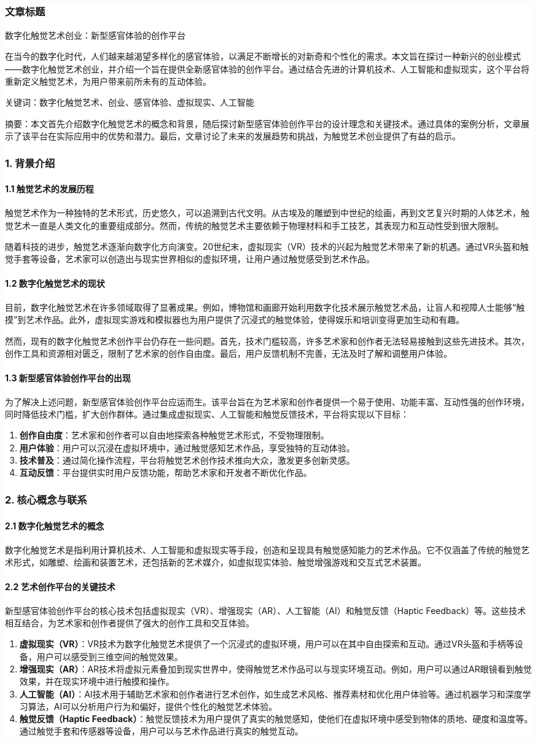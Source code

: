                  

### 文章标题

数字化触觉艺术创业：新型感官体验的创作平台

在当今的数字化时代，人们越来越渴望多样化的感官体验，以满足不断增长的对新奇和个性化的需求。本文旨在探讨一种新兴的创业模式——数字化触觉艺术创业，并介绍一个旨在提供全新感官体验的创作平台。通过结合先进的计算机技术、人工智能和虚拟现实，这个平台将重新定义触觉艺术，为用户带来前所未有的互动体验。

关键词：数字化触觉艺术、创业、感官体验、虚拟现实、人工智能

摘要：本文首先介绍数字化触觉艺术的概念和背景，随后探讨新型感官体验创作平台的设计理念和关键技术。通过具体的案例分析，文章展示了该平台在实际应用中的优势和潜力。最后，文章讨论了未来的发展趋势和挑战，为触觉艺术创业提供了有益的启示。

### 1. 背景介绍

#### 1.1 触觉艺术的发展历程

触觉艺术作为一种独特的艺术形式，历史悠久，可以追溯到古代文明。从古埃及的雕塑到中世纪的绘画，再到文艺复兴时期的人体艺术，触觉艺术一直是人类文化的重要组成部分。然而，传统的触觉艺术主要依赖于物理材料和手工技艺，其表现力和互动性受到很大限制。

随着科技的进步，触觉艺术逐渐向数字化方向演变。20世纪末，虚拟现实（VR）技术的兴起为触觉艺术带来了新的机遇。通过VR头盔和触觉手套等设备，艺术家可以创造出与现实世界相似的虚拟环境，让用户通过触觉感受到艺术作品。

#### 1.2 数字化触觉艺术的现状

目前，数字化触觉艺术在许多领域取得了显著成果。例如，博物馆和画廊开始利用数字化技术展示触觉艺术品，让盲人和视障人士能够“触摸”到艺术作品。此外，虚拟现实游戏和模拟器也为用户提供了沉浸式的触觉体验，使得娱乐和培训变得更加生动和有趣。

然而，现有的数字化触觉艺术创作平台仍存在一些问题。首先，技术门槛较高，许多艺术家和创作者无法轻易接触到这些先进技术。其次，创作工具和资源相对匮乏，限制了艺术家的创作自由度。最后，用户反馈机制不完善，无法及时了解和调整用户体验。

#### 1.3 新型感官体验创作平台的出现

为了解决上述问题，新型感官体验创作平台应运而生。该平台旨在为艺术家和创作者提供一个易于使用、功能丰富、互动性强的创作环境，同时降低技术门槛，扩大创作群体。通过集成虚拟现实、人工智能和触觉反馈技术，平台将实现以下目标：

1. **创作自由度**：艺术家和创作者可以自由地探索各种触觉艺术形式，不受物理限制。
2. **用户体验**：用户可以沉浸在虚拟环境中，通过触觉感知艺术作品，享受独特的互动体验。
3. **技术普及**：通过简化操作流程，平台将触觉艺术创作技术推向大众，激发更多创新灵感。
4. **互动反馈**：平台提供实时用户反馈功能，帮助艺术家和开发者不断优化作品。

### 2. 核心概念与联系

#### 2.1 数字化触觉艺术的概念

数字化触觉艺术是指利用计算机技术、人工智能和虚拟现实等手段，创造和呈现具有触觉感知能力的艺术作品。它不仅涵盖了传统的触觉艺术形式，如雕塑、绘画和装置艺术，还包括新的艺术媒介，如虚拟现实体验、触觉增强游戏和交互式艺术装置。

#### 2.2 艺术创作平台的关键技术

新型感官体验创作平台的核心技术包括虚拟现实（VR）、增强现实（AR）、人工智能（AI）和触觉反馈（Haptic Feedback）等。这些技术相互结合，为艺术家和创作者提供了强大的创作工具和交互体验。

1. **虚拟现实（VR）**：VR技术为数字化触觉艺术提供了一个沉浸式的虚拟环境，用户可以在其中自由探索和互动。通过VR头盔和手柄等设备，用户可以感受到三维空间的触觉效果。
2. **增强现实（AR）**：AR技术将虚拟元素叠加到现实世界中，使得触觉艺术作品可以与现实环境互动。例如，用户可以通过AR眼镜看到触觉效果，并在现实环境中进行触摸和操作。
3. **人工智能（AI）**：AI技术用于辅助艺术家和创作者进行艺术创作，如生成艺术风格、推荐素材和优化用户体验等。通过机器学习和深度学习算法，AI可以分析用户行为和偏好，提供个性化的触觉艺术体验。
4. **触觉反馈（Haptic Feedback）**：触觉反馈技术为用户提供了真实的触觉感知，使他们在虚拟环境中感受到物体的质地、硬度和温度等。通过触觉手套和传感器等设备，用户可以与艺术作品进行真实的触觉互动。
